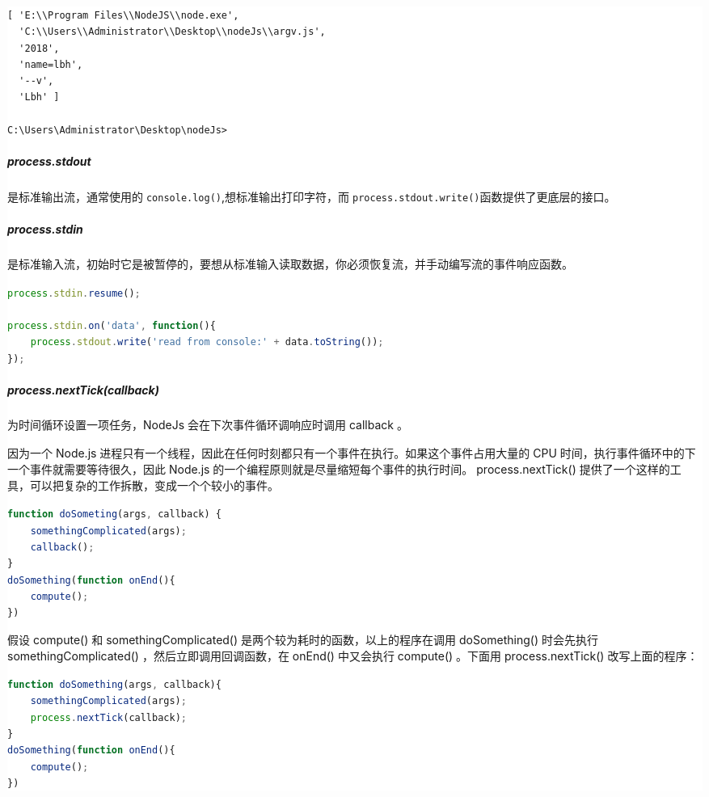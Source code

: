```shell
[ 'E:\\Program Files\\NodeJS\\node.exe',
  'C:\\Users\\Administrator\\Desktop\\nodeJs\\argv.js',
  '2018',
  'name=lbh',
  '--v',
  'Lbh' ]

C:\Users\Administrator\Desktop\nodeJs>
```

##### process.stdout

是标准输出流，通常使用的 `console.log()`,想标准输出打印字符，而 `process.stdout.write()`函数提供了更底层的接口。

##### process.stdin 

是标准输入流，初始时它是被暂停的，要想从标准输入读取数据，你必须恢复流，并手动编写流的事件响应函数。

```javascript
process.stdin.resume();

process.stdin.on('data', function(){
    process.stdout.write('read from console:' + data.toString());
});
```

##### process.nextTick(callback)

为时间循环设置一项任务，NodeJs 会在下次事件循环调响应时调用 callback 。

因为一个 Node.js 进程只有一个线程，因此在任何时刻都只有一个事件在执行。如果这个事件占用大量的 CPU 时间，执行事件循环中的下一个事件就需要等待很久，因此 Node.js 的一个编程原则就是尽量缩短每个事件的执行时间。 process.nextTick()  提供了一个这样的工具，可以把复杂的工作拆散，变成一个个较小的事件。

```javascript
function doSometing(args, callback) {
    somethingComplicated(args);
    callback();
}
doSomething(function onEnd(){
    compute();
})
```

假设 compute() 和 somethingComplicated() 是两个较为耗时的函数，以上的程序在调用  doSomething()  时会先执行 somethingComplicated() ，然后立即调用回调函数，在  onEnd()  中又会执行  compute() 。下面用 process.nextTick()  改写上面的程序：

```javascript
function doSomething(args, callback){
    somethingComplicated(args);
    process.nextTick(callback);
}
doSomething(function onEnd(){
    compute();
})
```
